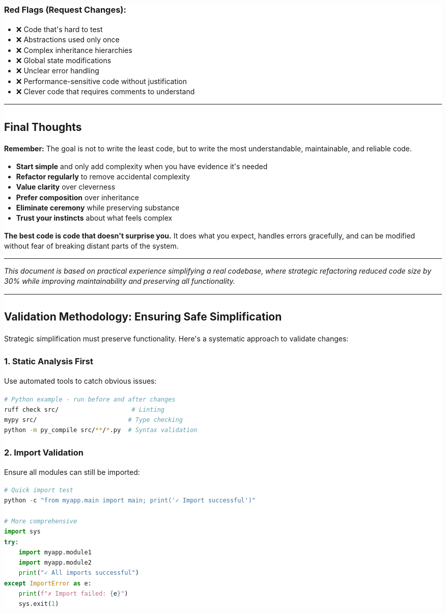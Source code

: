 ### Red Flags (Request Changes):
- ❌ Code that's hard to test
- ❌ Abstractions used only once
- ❌ Complex inheritance hierarchies
- ❌ Global state modifications
- ❌ Unclear error handling
- ❌ Performance-sensitive code without justification
- ❌ Clever code that requires comments to understand

---

## Final Thoughts

**Remember:** The goal is not to write the least code, but to write the most understandable, maintainable, and reliable code.

- **Start simple** and only add complexity when you have evidence it's needed
- **Refactor regularly** to remove accidental complexity
- **Value clarity** over cleverness
- **Prefer composition** over inheritance
- **Eliminate ceremony** while preserving substance
- **Trust your instincts** about what feels complex

**The best code is code that doesn't surprise you.** It does what you expect, handles errors gracefully, and can be modified without fear of breaking distant parts of the system.

---

*This document is based on practical experience simplifying a real codebase, where strategic refactoring reduced code size by 30% while improving maintainability and preserving all functionality.*

---

## Validation Methodology: Ensuring Safe Simplification

Strategic simplification must preserve functionality. Here's a systematic approach to validate changes:

### 1. Static Analysis First

Use automated tools to catch obvious issues:

```bash
# Python example - run before and after changes
ruff check src/                    # Linting
mypy src/                         # Type checking
python -m py_compile src/**/*.py  # Syntax validation
```

### 2. Import Validation

Ensure all modules can still be imported:

```python
# Quick import test
python -c "from myapp.main import main; print('✓ Import successful')"

# More comprehensive
import sys
try:
    import myapp.module1
    import myapp.module2
    print("✓ All imports successful")
except ImportError as e:
    print(f"✗ Import failed: {e}")
    sys.exit(1)
```